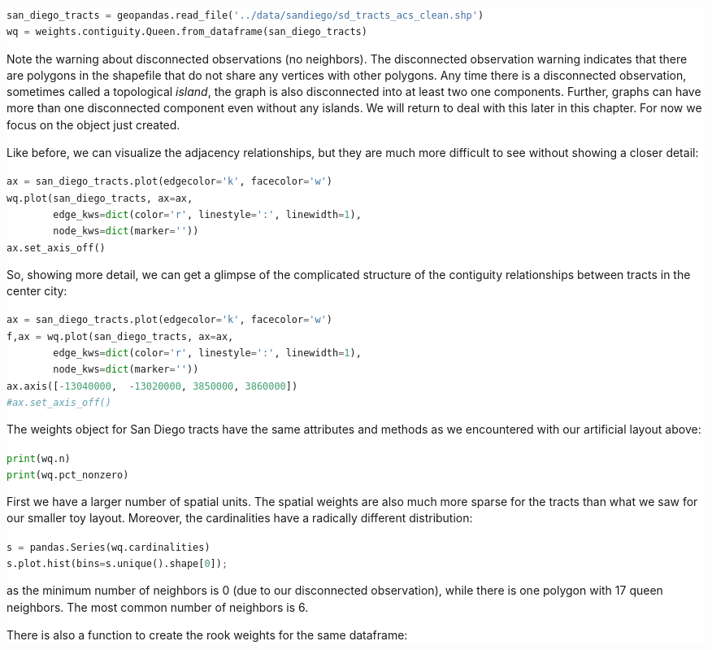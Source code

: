 ```python
san_diego_tracts = geopandas.read_file('../data/sandiego/sd_tracts_acs_clean.shp')
wq = weights.contiguity.Queen.from_dataframe(san_diego_tracts)
```

Note the warning about disconnected observations (no neighbors). The disconnected observation warning indicates that there are polygons in the shapefile that do not share any vertices with other polygons. Any time there is a disconnected observation, sometimes called a topological *island*, the graph is also disconnected into at least two one components. Further, graphs can have more than one disconnected component even without any islands. We will return to deal with this later in this chapter. For now we focus on the object just created.


Like before, we can visualize the adjacency relationships, but they are much more difficult to see without showing a closer detail:

```python
ax = san_diego_tracts.plot(edgecolor='k', facecolor='w')
wq.plot(san_diego_tracts, ax=ax, 
        edge_kws=dict(color='r', linestyle=':', linewidth=1),
        node_kws=dict(marker=''))
ax.set_axis_off()
```

So, showing more detail, we can get a glimpse of the complicated structure of the contiguity relationships between tracts in the center city:

```python
ax = san_diego_tracts.plot(edgecolor='k', facecolor='w')
f,ax = wq.plot(san_diego_tracts, ax=ax, 
        edge_kws=dict(color='r', linestyle=':', linewidth=1),
        node_kws=dict(marker=''))
ax.axis([-13040000,  -13020000, 3850000, 3860000])
#ax.set_axis_off()
```

The weights object for San Diego tracts have the same attributes and methods as
we encountered with our artificial layout above:

```python
print(wq.n)
print(wq.pct_nonzero)
```

First we have a larger number of spatial units. The spatial weights are
also much more sparse for the tracts than what we saw for our smaller toy
layout. Moreover, the cardinalities have a radically different distribution:

```python
s = pandas.Series(wq.cardinalities)
s.plot.hist(bins=s.unique().shape[0]);
```

as the minimum number of neighbors is 0 (due to our disconnected observation), while there is one polygon with 17
queen neighbors. The most common number of neighbors is 6.

There is also a function to create the rook weights for the same dataframe:
